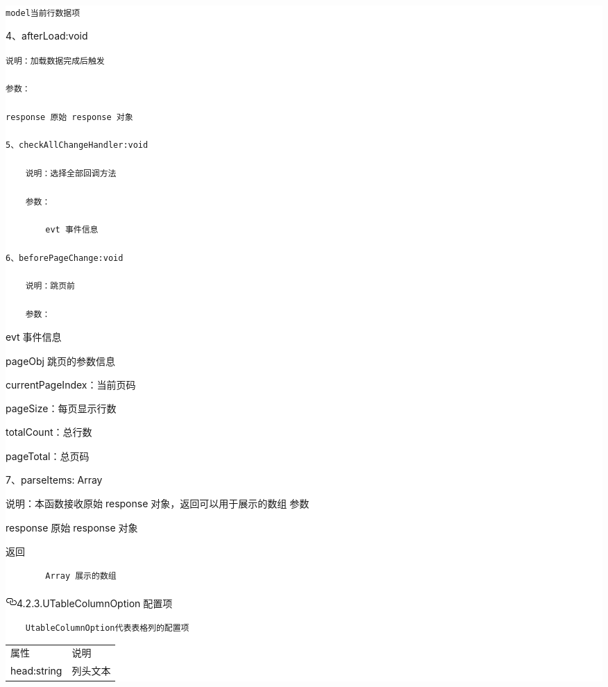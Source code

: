     model当前行数据项 

4、afterLoad:void

    说明：加载数据完成后触发

    参数：

    response 原始 response 对象 

    5、checkAllChangeHandler:void

        说明：选择全部回调方法

        参数：

            evt 事件信息

    6、beforePageChange:void

        说明：跳页前

        参数：            

evt 事件信息             

pageObj 跳页的参数信息                 

currentPageIndex：当前页码                 

pageSize：每页显示行数             

totalCount：总行数             

pageTotal：总页码  

7、parseItems: Array  

说明：本函数接收原始 response 对象，返回可以用于展示的数组
参数     

response    原始 response 对象         

返回    

            Array 展示的数组

#### 
[<svg aria-hidden="true" class="octicon octicon-link" height="16" version="1.1" viewbox="0 0 16 16" width="16"><path fill-rule="evenodd" d="M4 9h1v1H4c-1.5 0-3-1.69-3-3.5S2.55 3 4 3h4c1.45 0 3 1.69 3 3.5 0 1.41-.91 2.72-2 3.25V8.59c.58-.45 1-1.27 1-2.09C10 5.22 8.98 4 8 4H4c-.98 0-2 1.22-2 2.5S3 9 4 9zm9-3h-1v1h1c1 0 2 1.22 2 2.5S13.98 12 13 12H9c-.98 0-2-1.22-2-2.5 0-.83.42-1.64 1-2.09V6.25c-1.09.53-2 1.84-2 3.25C6 11.31 7.55 13 9 13h4c1.45 0 3-1.69 3-3.5S14.5 6 13 6z"></path></svg>](#423utablecolumnoption-%E9%85%8D%E7%BD%AE%E9%A1%B9)<a name="user-content-423UTableColumnOption_"></a><span>4.2.3.UTableColumnOption 配置项</span>

        UtableColumnOption代表表格列的配置项         

<table>
<tr>
<td>
属性
</td>
<td>
说明
</td>
</tr>
<tr>
<td>
head:string
</td>
<td>
列头文本
</td>
</tr>